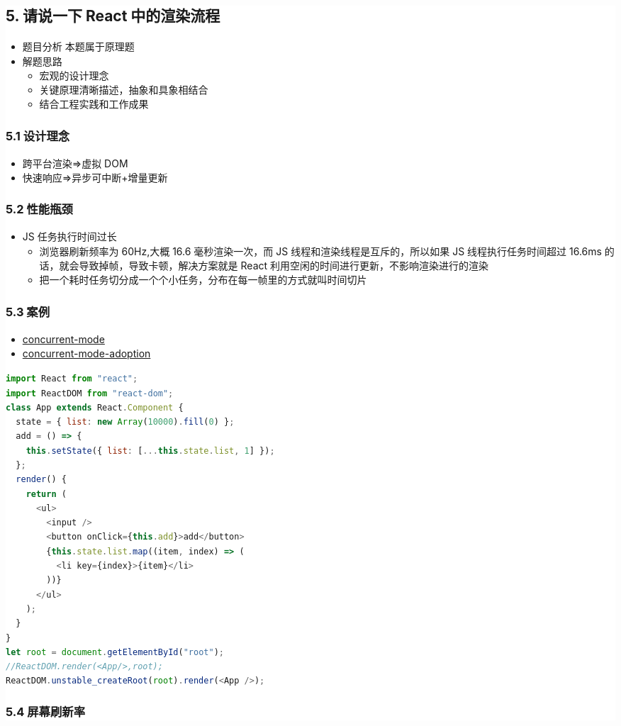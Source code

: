 ## 5. 请说一下 React 中的渲染流程

- 题目分析 本题属于原理题
- 解题思路
  - 宏观的设计理念
  - 关键原理清晰描述，抽象和具象相结合
  - 结合工程实践和工作成果

### 5.1 设计理念

- 跨平台渲染=>虚拟 DOM
- 快速响应=>异步可中断+增量更新

### 5.2 性能瓶颈

- JS 任务执行时间过长
  - 浏览器刷新频率为 60Hz,大概 16.6 毫秒渲染一次，而 JS 线程和渲染线程是互斥的，所以如果 JS 线程执行任务时间超过 16.6ms 的话，就会导致掉帧，导致卡顿，解决方案就是 React 利用空闲的时间进行更新，不影响渲染进行的渲染
  - 把一个耗时任务切分成一个个小任务，分布在每一帧里的方式就叫时间切片

### 5.3 案例

- [concurrent-mode](https://zh-hans.reactjs.org/docs/concurrent-mode-intro.html)
- [concurrent-mode-adoption](https://zh-hans.reactjs.org/docs/concurrent-mode-adoption.html)

```js
import React from "react";
import ReactDOM from "react-dom";
class App extends React.Component {
  state = { list: new Array(10000).fill(0) };
  add = () => {
    this.setState({ list: [...this.state.list, 1] });
  };
  render() {
    return (
      <ul>
        <input />
        <button onClick={this.add}>add</button>
        {this.state.list.map((item, index) => (
          <li key={index}>{item}</li>
        ))}
      </ul>
    );
  }
}
let root = document.getElementById("root");
//ReactDOM.render(<App/>,root);
ReactDOM.unstable_createRoot(root).render(<App />);
```

### 5.4 屏幕刷新率
